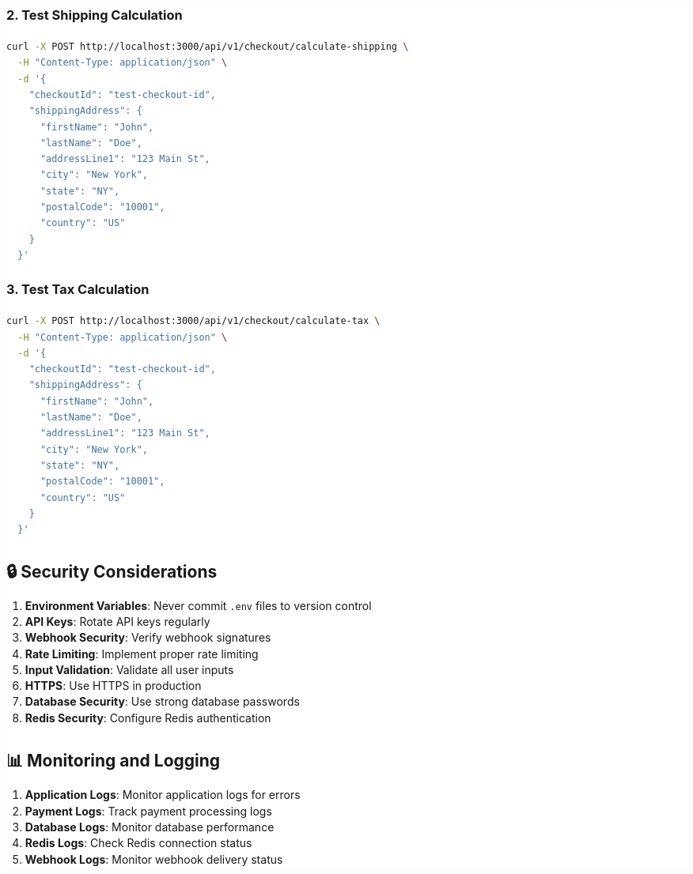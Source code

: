 ### 2. Test Shipping Calculation
```bash
curl -X POST http://localhost:3000/api/v1/checkout/calculate-shipping \
  -H "Content-Type: application/json" \
  -d '{
    "checkoutId": "test-checkout-id",
    "shippingAddress": {
      "firstName": "John",
      "lastName": "Doe",
      "addressLine1": "123 Main St",
      "city": "New York",
      "state": "NY",
      "postalCode": "10001",
      "country": "US"
    }
  }'
```

### 3. Test Tax Calculation
```bash
curl -X POST http://localhost:3000/api/v1/checkout/calculate-tax \
  -H "Content-Type: application/json" \
  -d '{
    "checkoutId": "test-checkout-id",
    "shippingAddress": {
      "firstName": "John",
      "lastName": "Doe",
      "addressLine1": "123 Main St",
      "city": "New York",
      "state": "NY",
      "postalCode": "10001",
      "country": "US"
    }
  }'
```

## 🔒 Security Considerations

1. **Environment Variables**: Never commit `.env` files to version control
2. **API Keys**: Rotate API keys regularly
3. **Webhook Security**: Verify webhook signatures
4. **Rate Limiting**: Implement proper rate limiting
5. **Input Validation**: Validate all user inputs
6. **HTTPS**: Use HTTPS in production
7. **Database Security**: Use strong database passwords
8. **Redis Security**: Configure Redis authentication

## 📊 Monitoring and Logging

1. **Application Logs**: Monitor application logs for errors
2. **Payment Logs**: Track payment processing logs
3. **Database Logs**: Monitor database performance
4. **Redis Logs**: Check Redis connection status
5. **Webhook Logs**: Monitor webhook delivery status
